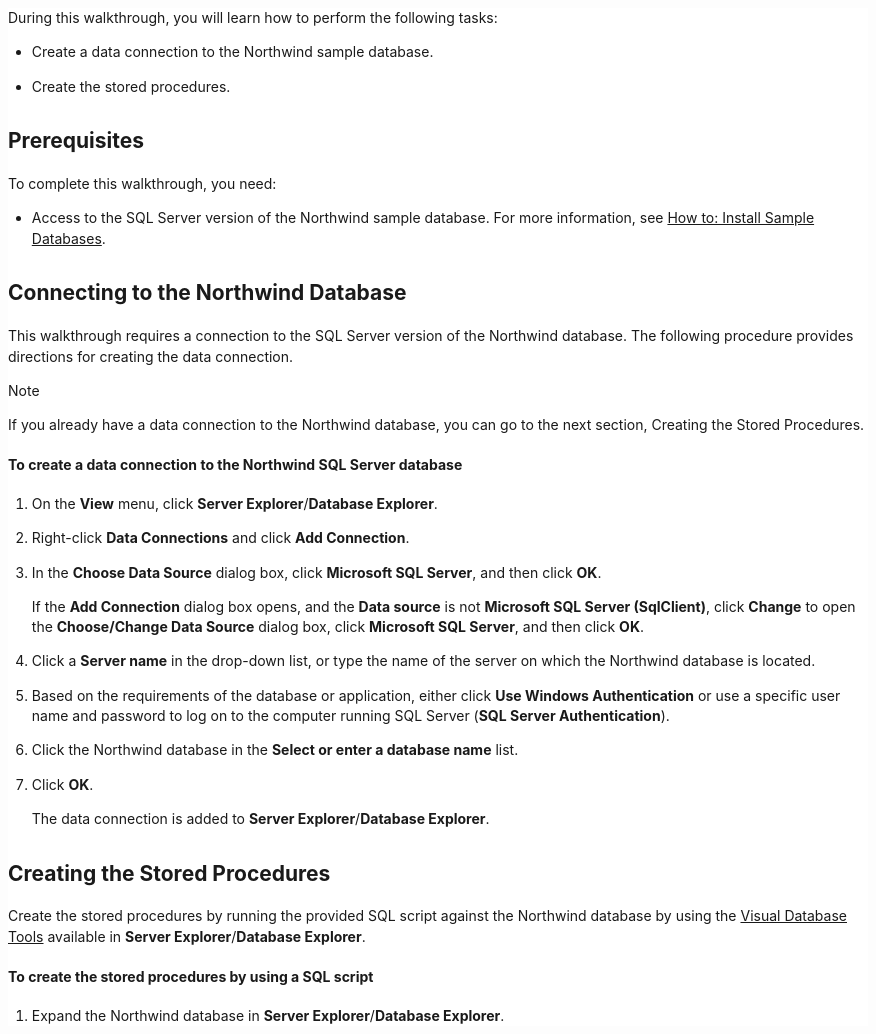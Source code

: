  During this walkthrough, you will learn how to perform the following tasks:  
  
-   Create a data connection to the Northwind sample database.  
  
-   Create the stored procedures.  
  
## Prerequisites  
 To complete this walkthrough, you need:  
  
-   Access to the SQL Server version of the Northwind sample database. For more information, see [How to: Install Sample Databases](../VS_raddata/how-to--install-sample-databases.md).  
  
## Connecting to the Northwind Database  
 This walkthrough requires a connection to the SQL Server version of the Northwind database. The following procedure provides directions for creating the data connection.  
  
> [!NOTE]
>  If you already have a data connection to the Northwind database, you can go to the next section, Creating the Stored Procedures.  
  
#### To create a data connection to the Northwind SQL Server database  
  
1.  On the **View** menu, click **Server Explorer**/**Database Explorer**.  
  
2.  Right-click **Data Connections** and click **Add Connection**.  
  
3.  In the **Choose Data Source** dialog box, click **Microsoft SQL Server**, and then click **OK**.  
  
     If the **Add Connection** dialog box opens, and the **Data source** is not **Microsoft SQL Server (SqlClient)**, click **Change** to open the **Choose/Change Data Source** dialog box, click **Microsoft SQL Server**, and then click **OK**.  
  
4.  Click a **Server name** in the drop-down list, or type the name of the server on which the Northwind database is located.  
  
5.  Based on the requirements of the database or application, either click **Use Windows Authentication** or use a specific user name and password to log on to the computer running SQL Server (**SQL Server Authentication**).  
  
6.  Click the Northwind database in the **Select or enter a database name** list.  
  
7.  Click **OK**.  
  
     The data connection is added to **Server Explorer**/**Database Explorer**.  
  
## Creating the Stored Procedures  
 Create the stored procedures by running the provided SQL script against the Northwind database by using the [Visual Database Tools](assetId:///6b145922-2f00-47db-befc-bf351b4809a1) available in **Server Explorer**/**Database Explorer**.  
  
#### To create the stored procedures by using a SQL script  
  
1.  Expand the Northwind database in **Server Explorer**/**Database Explorer**.  
  